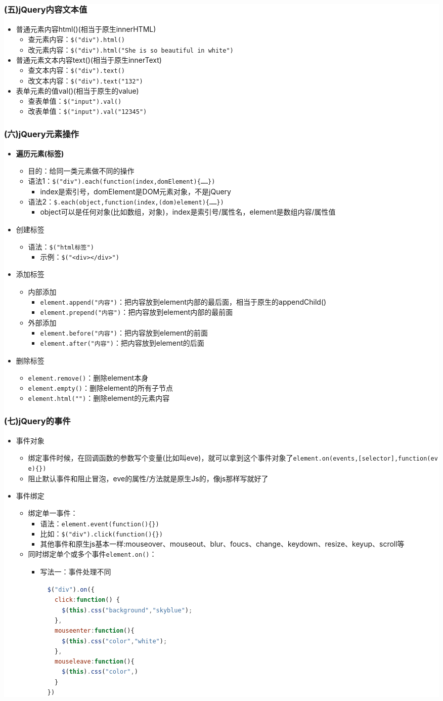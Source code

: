 ### (五)jQuery内容文本值

- 普通元素内容html()(相当于原生innerHTML)
  - 查元素内容：`$("div").html()`
  - 改元素内容：`$("div").html("She is so beautiful in white")`
- 普通元素文本内容text()(相当于原生innerText)
  - 查文本内容：`$("div").text()`
  - 改文本内容：`$("div").text("132")`
- 表单元素的值val()(相当于原生的value)
  - 查表单值：`$("input").val()`
  - 改表单值：`$("input").val("12345")`

### (六)jQuery元素操作

- **遍历元素(标签)**
  - 目的：给同一类元素做不同的操作
  - 语法1：`$("div").each(function(index,domElement){……})`
    - index是索引号，domElement是DOM元素对象，不是jQuery
  - 语法2：`$.each(object,function(index,(dom)element){……})`
    - object可以是任何对象(比如数组，对象)，index是索引号/属性名，element是数组内容/属性值

- 创建标签
  - 语法：`$("html标签")`
    - 示例：`$("<div></div>")`

- 添加标签
  - 内部添加
    - `element.append("内容")`：把内容放到element内部的最后面，相当于原生的appendChild()
    - `element.prepend("内容")`：把内容放到element内部的最前面
  - 外部添加
    - `element.before("内容")`：把内容放到element的前面
    - `element.after("内容")`：把内容放到element的后面
- 删除标签
  - `element.remove()`：删除element本身
  - `element.empty()`：删除element的所有子节点
  - `element.html("")`：删除element的元素内容

### (七)jQuery的事件

- 事件对象
  - 绑定事件时候，在回调函数的参数写个变量(比如叫eve)，就可以拿到这个事件对象了`element.on(events,[selector],function(eve){})`
  - 阻止默认事件和阻止冒泡，eve的属性/方法就是原生Js的，像js那样写就好了

- 事件绑定
  - 绑定单一事件：
    - 语法：`element.event(function(){})`
    - 比如：`$("div").click(function(){})`
    - 其他事件和原生js基本一样:mouseover、mouseout、blur、foucs、change、keydown、resize、keyup、scroll等
  - 同时绑定单个或多个事件`element.on()`：
    - 写法一：事件处理不同

        ```js
          $("div").on({
            click:function() {
              $(this).css("background","skyblue");
            },
            mouseenter:function(){
              $(this).css("color","white");
            },
            mouseleave:function(){
              $(this).css("color",)
            }
          })
        ```
